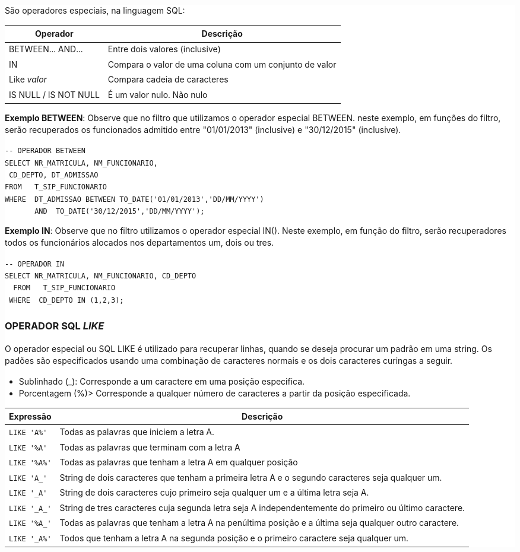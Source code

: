 São operadores especiais, na linguagem SQL:

Operador| Descrição 
------- | ----------
BETWEEN... AND... | Entre dois valores (inclusive)
IN | Compara o valor de uma coluna com um conjunto de valor
Like *valor* | Compara cadeia de caracteres
IS NULL / IS NOT NULL | É um valor nulo. Não nulo


**Exemplo BETWEEN**: Observe que no filtro que utilizamos o operador especial BETWEEN. neste exemplo, em funções do filtro, serão recuperados os funcionados admitido entre "01/01/2013" (inclusive) e "30/12/2015" (inclusive).
```
-- OPERADOR BETWEEN
SELECT NR_MATRICULA, NM_FUNCIONARIO, 
 CD_DEPTO, DT_ADMISSAO  
FROM   T_SIP_FUNCIONARIO 
WHERE  DT_ADMISSAO BETWEEN TO_DATE('01/01/2013','DD/MM/YYYY')
       AND  TO_DATE('30/12/2015','DD/MM/YYYY');
```

**Exemplo IN**: Observe que no filtro utilizamos o operador especial IN(). Neste exemplo, em função do filtro, serão recuperadores todos os funcionários alocados nos departamentos um, dois ou tres.
```
-- OPERADOR IN
SELECT NR_MATRICULA, NM_FUNCIONARIO, CD_DEPTO
  FROM   T_SIP_FUNCIONARIO
 WHERE  CD_DEPTO IN (1,2,3);
```

### OPERADOR SQL *LIKE*
O operador especial ou SQL LIKE é utilizado para recuperar linhas, quando se deseja procurar um padrão em uma string. Os padões são especificados usando uma combinação de caracteres normais e os dois caracteres curingas a seguir.

* Sublinhado (_): Corresponde a um caractere em uma posição especifica.
* Porcentagem (%)> Corresponde a qualquer número de caracteres a partir da posição especificada.

Expressão| Descrição 
------- | ----------
`LIKE 'A%'` | Todas as palavras que iniciem a letra A.
`LIKE '%A'` | Todas as palavras que terminam com a letra A
`LIKE '%A%'` | Todas as palavras que tenham a letra A em qualquer posição
`LIKE 'A_'` | String de dois caracteres que tenham a primeira letra A e o segundo caracteres seja qualquer um.
`LIKE '_A'` | String de dois caracteres cujo primeiro seja qualquer um e a última letra seja A.
`LIKE '_A_'` | String de tres caracteres cuja segunda letra seja A independentemente do primeiro ou último caractere.
`LIKE '%A_'` |Todas as palavras que tenham a letra A na penúltima posição e a última seja qualquer outro caractere.
`LIKE '_A%'` | Todos que tenham a letra A na segunda posição e o primeiro caractere seja qualquer um.












